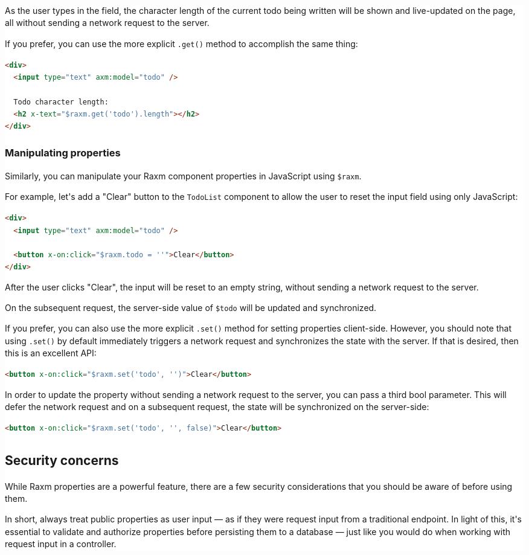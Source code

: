 As the user types in the field, the character length of the current todo being written will be shown and live-updated on the page, all without sending a network request to the server.

If you prefer, you can use the more explicit `.get()` method to accomplish the same thing:

```html
<div>
  <input type="text" axm:model="todo" />

  Todo character length:
  <h2 x-text="$raxm.get('todo').length"></h2>
</div>
```

### Manipulating properties

Similarly, you can manipulate your Raxm component properties in JavaScript using `$raxm`.

For example, let's add a "Clear" button to the `TodoList` component to allow the user to reset the input field using only JavaScript:

```html
<div>
  <input type="text" axm:model="todo" />

  <button x-on:click="$raxm.todo = ''">Clear</button>
</div>
```

After the user clicks "Clear", the input will be reset to an empty string, without sending a network request to the server.

On the subsequent request, the server-side value of `$todo` will be updated and synchronized.

If you prefer, you can also use the more explicit `.set()` method for setting properties client-side. However, you should note that using `.set()` by default immediately triggers a network request and synchronizes the state with the server. If that is desired, then this is an excellent API:

```html
<button x-on:click="$raxm.set('todo', '')">Clear</button>
```

In order to update the property without sending a network request to the server, you can pass a third bool parameter. This will defer the network request and on a subsequent request, the state will be synchronized on the server-side:

```html
<button x-on:click="$raxm.set('todo', '', false)">Clear</button>
```

## Security concerns

While Raxm properties are a powerful feature, there are a few security considerations that you should be aware of before using them.

In short, always treat public properties as user input — as if they were request input from a traditional endpoint. In light of this, it's essential to validate and authorize properties before persisting them to a database — just like you would do when working with request input in a controller.
